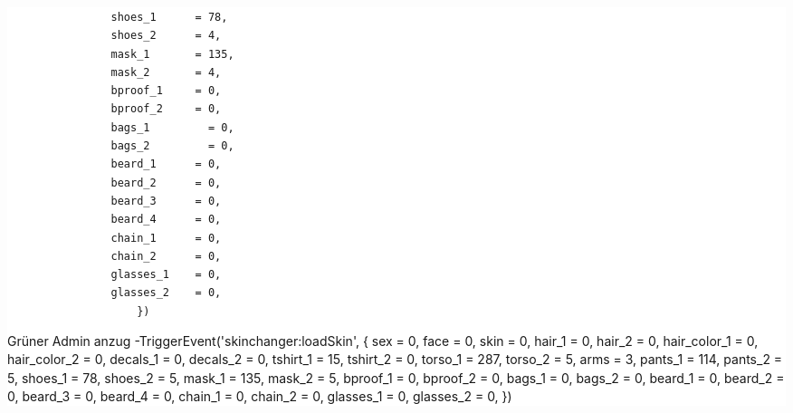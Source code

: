                     shoes_1      = 78,
                    shoes_2      = 4,
                    mask_1       = 135,
                    mask_2       = 4,
                    bproof_1     = 0,
                    bproof_2     = 0,
                    bags_1         = 0,
                    bags_2         = 0,
                    beard_1      = 0,
                    beard_2      = 0,
                    beard_3      = 0,
                    beard_4      = 0,
                    chain_1      = 0,
                    chain_2      = 0,
                    glasses_1    = 0,
                    glasses_2    = 0,
                        })


 Grüner Admin anzug
-TriggerEvent('skinchanger:loadSkin', {
                    sex          = 0,
                    face         = 0,
                    skin         = 0,
                    hair_1       = 0,
                    hair_2       = 0,
                    hair_color_1 = 0,
                    hair_color_2 = 0,
                    decals_1     = 0,
                    decals_2     = 0,
                    tshirt_1     = 15,
                    tshirt_2     = 0,
                    torso_1      = 287,
                    torso_2      = 5,
                    arms         = 3,
                    pants_1      = 114,
                    pants_2      = 5,
                    shoes_1      = 78,
                    shoes_2      = 5,
                    mask_1       = 135,
                    mask_2       = 5,
                    bproof_1     = 0,
                    bproof_2     = 0,
                    bags_1         = 0,
                    bags_2         = 0,
                    beard_1      = 0,
                    beard_2      = 0,
                    beard_3      = 0,
                    beard_4      = 0,
                    chain_1      = 0,
                    chain_2      = 0,
                    glasses_1    = 0,
                    glasses_2    = 0,
                        })
